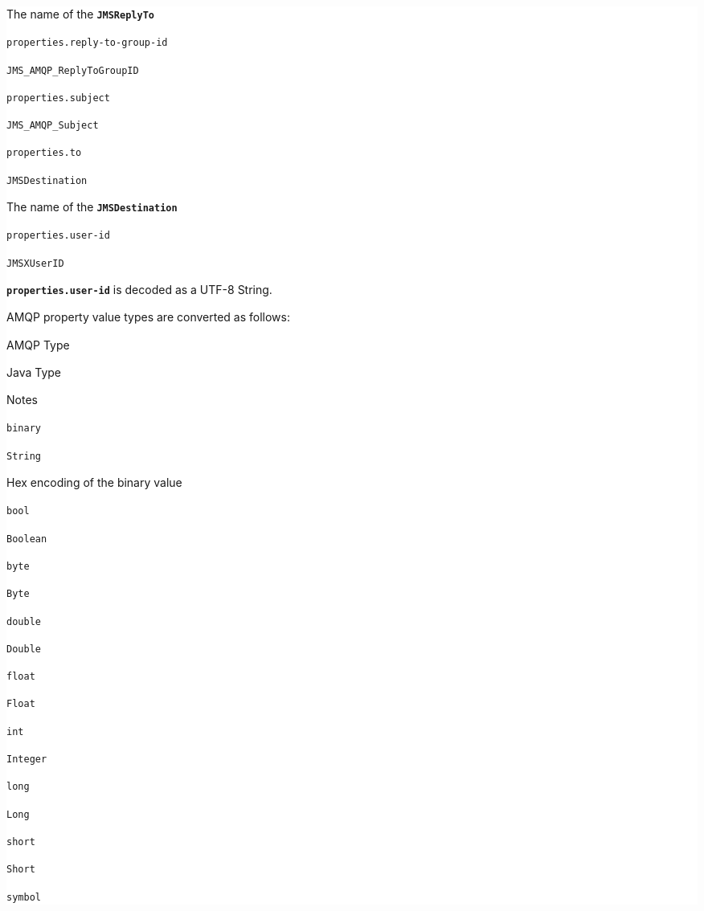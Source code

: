 The name of the **`JMSReplyTo`**

`properties.reply-to-group-id`

`JMS_AMQP_ReplyToGroupID`

`properties.subject`

`JMS_AMQP_Subject`

`properties.to`

`JMSDestination`

The name of the **`JMSDestination`**

`properties.user-id`

`JMSXUserID`

**`properties.user-id`** is decoded as a UTF-8 String.

AMQP property value types are converted as follows:

AMQP Type

Java Type

Notes

`binary`

`String`

Hex encoding of the binary value

`bool`

`Boolean`

`byte`

`Byte`

`double`

`Double`

`float`

`Float`

`int`

`Integer`

`long`

`Long`

`short`

`Short`

`symbol`
